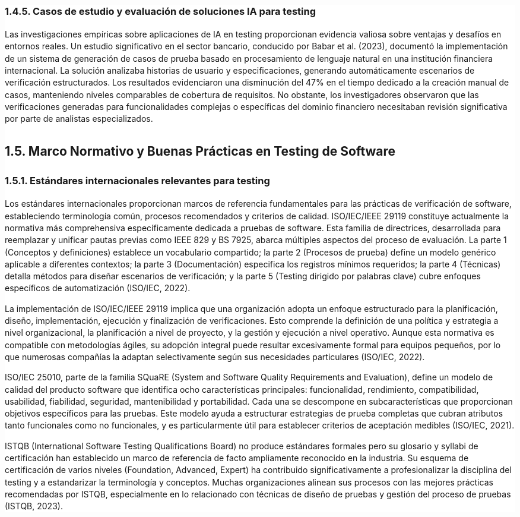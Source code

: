 ### 1.4.5. Casos de estudio y evaluación de soluciones IA para testing

Las investigaciones empíricas sobre aplicaciones de IA en testing proporcionan evidencia valiosa sobre ventajas y desafíos en entornos reales. Un estudio significativo en el sector bancario, conducido por Babar et al. (2023), documentó la implementación de un sistema de generación de casos de prueba basado en procesamiento de lenguaje natural en una institución financiera internacional. La solución analizaba historias de usuario y especificaciones, generando automáticamente escenarios de verificación estructurados. Los resultados evidenciaron una disminución del 47% en el tiempo dedicado a la creación manual de casos, manteniendo niveles comparables de cobertura de requisitos. No obstante, los investigadores observaron que las verificaciones generadas para funcionalidades complejas o específicas del dominio financiero necesitaban revisión significativa por parte de analistas especializados. 

## 1.5. Marco Normativo y Buenas Prácticas en Testing de Software

### 1.5.1. Estándares internacionales relevantes para testing

Los estándares internacionales proporcionan marcos de referencia fundamentales para las prácticas de verificación de software, estableciendo terminología común, procesos recomendados y criterios de calidad. ISO/IEC/IEEE 29119 constituye actualmente la normativa más comprehensiva específicamente dedicada a pruebas de software. Esta familia de directrices, desarrollada para reemplazar y unificar pautas previas como IEEE 829 y BS 7925, abarca múltiples aspectos del proceso de evaluación. La parte 1 (Conceptos y definiciones) establece un vocabulario compartido; la parte 2 (Procesos de prueba) define un modelo genérico aplicable a diferentes contextos; la parte 3 (Documentación) especifica los registros mínimos requeridos; la parte 4 (Técnicas) detalla métodos para diseñar escenarios de verificación; y la parte 5 (Testing dirigido por palabras clave) cubre enfoques específicos de automatización (ISO/IEC, 2022).

La implementación de ISO/IEC/IEEE 29119 implica que una organización adopta un enfoque estructurado para la planificación, diseño, implementación, ejecución y finalización de verificaciones. Esto comprende la definición de una política y estrategia a nivel organizacional, la planificación a nivel de proyecto, y la gestión y ejecución a nivel operativo. Aunque esta normativa es compatible con metodologías ágiles, su adopción integral puede resultar excesivamente formal para equipos pequeños, por lo que numerosas compañías la adaptan selectivamente según sus necesidades particulares (ISO/IEC, 2022).

ISO/IEC 25010, parte de la familia SQuaRE (System and Software Quality Requirements and Evaluation), define un modelo de calidad del producto software que identifica ocho características principales: funcionalidad, rendimiento, compatibilidad, usabilidad, fiabilidad, seguridad, mantenibilidad y portabilidad. Cada una se descompone en subcaracterísticas que proporcionan objetivos específicos para las pruebas. Este modelo ayuda a estructurar estrategias de prueba completas que cubran atributos tanto funcionales como no funcionales, y es particularmente útil para establecer criterios de aceptación medibles (ISO/IEC, 2021).

ISTQB (International Software Testing Qualifications Board) no produce estándares formales pero su glosario y syllabi de certificación han establecido un marco de referencia de facto ampliamente reconocido en la industria. Su esquema de certificación de varios niveles (Foundation, Advanced, Expert) ha contribuido significativamente a profesionalizar la disciplina del testing y a estandarizar la terminología y conceptos. Muchas organizaciones alinean sus procesos con las mejores prácticas recomendadas por ISTQB, especialmente en lo relacionado con técnicas de diseño de pruebas y gestión del proceso de pruebas (ISTQB, 2023).

